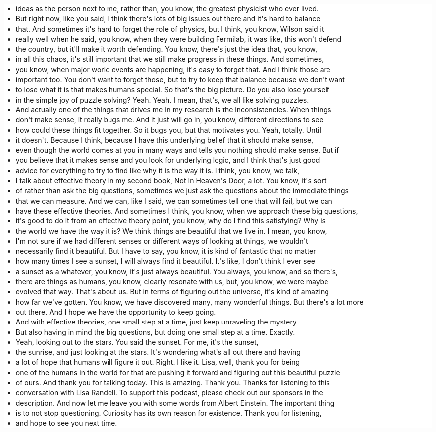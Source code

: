 *  ideas as the person next to me, rather than, you know, the greatest physicist who ever lived.
*  But right now, like you said, I think there's lots of big issues out there and it's hard to balance
*  that. And sometimes it's hard to forget the role of physics, but I think, you know, Wilson said it
*  really well when he said, you know, when they were building Fermilab, it was like, this won't defend
*  the country, but it'll make it worth defending. You know, there's just the idea that, you know,
*  in all this chaos, it's still important that we still make progress in these things. And sometimes,
*  you know, when major world events are happening, it's easy to forget that. And I think those are
*  important too. You don't want to forget those, but to try to keep that balance because we don't want
*  to lose what it is that makes humans special. So that's the big picture. Do you also lose yourself
*  in the simple joy of puzzle solving? Yeah. Yeah. I mean, that's, we all like solving puzzles.
*  And actually one of the things that drives me in my research is the inconsistencies. When things
*  don't make sense, it really bugs me. And it just will go in, you know, different directions to see
*  how could these things fit together. So it bugs you, but that motivates you. Yeah, totally. Until
*  it doesn't. Because I think, because I have this underlying belief that it should make sense,
*  even though the world comes at you in many ways and tells you nothing should make sense. But if
*  you believe that it makes sense and you look for underlying logic, and I think that's just good
*  advice for everything to try to find like why it is the way it is. I think, you know, we talk,
*  I talk about effective theory in my second book, Not In Heaven's Door, a lot. You know, it's sort
*  of rather than ask the big questions, sometimes we just ask the questions about the immediate things
*  that we can measure. And we can, like I said, we can sometimes tell one that will fail, but we can
*  have these effective theories. And sometimes I think, you know, when we approach these big questions,
*  it's good to do it from an effective theory point, you know, why do I find this satisfying? Why is
*  the world we have the way it is? We think things are beautiful that we live in. I mean, you know,
*  I'm not sure if we had different senses or different ways of looking at things, we wouldn't
*  necessarily find it beautiful. But I have to say, you know, it is kind of fantastic that no matter
*  how many times I see a sunset, I will always find it beautiful. It's like, I don't think I ever see
*  a sunset as a whatever, you know, it's just always beautiful. You always, you know, and so there's,
*  there are things as humans, you know, clearly resonate with us, but, you know, we were maybe
*  evolved that way. That's about us. But in terms of figuring out the universe, it's kind of amazing
*  how far we've gotten. You know, we have discovered many, many wonderful things. But there's a lot more
*  out there. And I hope we have the opportunity to keep going.
*  And with effective theories, one small step at a time, just keep unraveling the mystery.
*  But also having in mind the big questions, but doing one small step at a time. Exactly.
*  Yeah, looking out to the stars. You said the sunset. For me, it's the sunset,
*  the sunrise, and just looking at the stars. It's wondering what's all out there and having
*  a lot of hope that humans will figure it out. Right. I like it. Lisa, well, thank you for being
*  one of the humans in the world for that are pushing it forward and figuring out this beautiful puzzle
*  of ours. And thank you for talking today. This is amazing. Thank you. Thanks for listening to this
*  conversation with Lisa Randell. To support this podcast, please check out our sponsors in the
*  description. And now let me leave you with some words from Albert Einstein. The important thing
*  is to not stop questioning. Curiosity has its own reason for existence. Thank you for listening,
*  and hope to see you next time.
